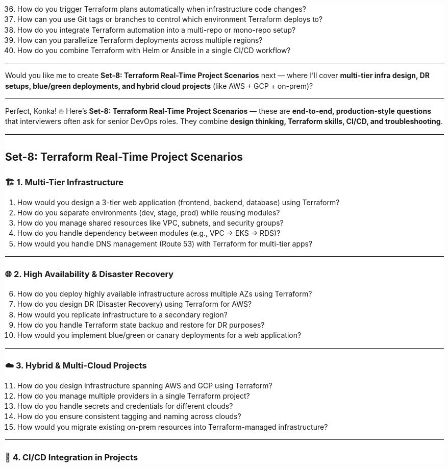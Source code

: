 36. How do you trigger Terraform plans automatically when infrastructure code changes?
37. How can you use Git tags or branches to control which environment Terraform deploys to?
38. How do you integrate Terraform automation into a multi-repo or mono-repo setup?
39. How can you parallelize Terraform deployments across multiple regions?
40. How do you combine Terraform with Helm or Ansible in a single CI/CD workflow?

---

Would you like me to create **Set-8: Terraform Real-Time Project Scenarios** next — where I’ll cover **multi-tier infra design, DR setups, blue/green deployments, and hybrid cloud projects** (like AWS + GCP + on-prem)?

---
Perfect, Konka! 🔥
Here’s **Set-8: Terraform Real-Time Project Scenarios** — these are **end-to-end, production-style questions** that interviewers often ask for senior DevOps roles.
They combine **design thinking, Terraform skills, CI/CD, and troubleshooting**.

---

## **Set-8: Terraform Real-Time Project Scenarios**

### 🏗️ **1. Multi-Tier Infrastructure**

1. How would you design a 3-tier web application (frontend, backend, database) using Terraform?
2. How do you separate environments (dev, stage, prod) while reusing modules?
3. How do you manage shared resources like VPC, subnets, and security groups?
4. How do you handle dependency between modules (e.g., VPC → EKS → RDS)?
5. How would you handle DNS management (Route 53) with Terraform for multi-tier apps?

---

### 🌐 **2. High Availability & Disaster Recovery**

6. How do you deploy highly available infrastructure across multiple AZs using Terraform?
7. How do you design DR (Disaster Recovery) using Terraform for AWS?
8. How would you replicate infrastructure to a secondary region?
9. How do you handle Terraform state backup and restore for DR purposes?
10. How would you implement blue/green or canary deployments for a web application?

---

### ☁️ **3. Hybrid & Multi-Cloud Projects**

11. How do you design infrastructure spanning AWS and GCP using Terraform?
12. How do you manage multiple providers in a single Terraform project?
13. How do you handle secrets and credentials for different clouds?
14. How do you ensure consistent tagging and naming across clouds?
15. How would you migrate existing on-prem resources into Terraform-managed infrastructure?

---

### 🔄 **4. CI/CD Integration in Projects**

